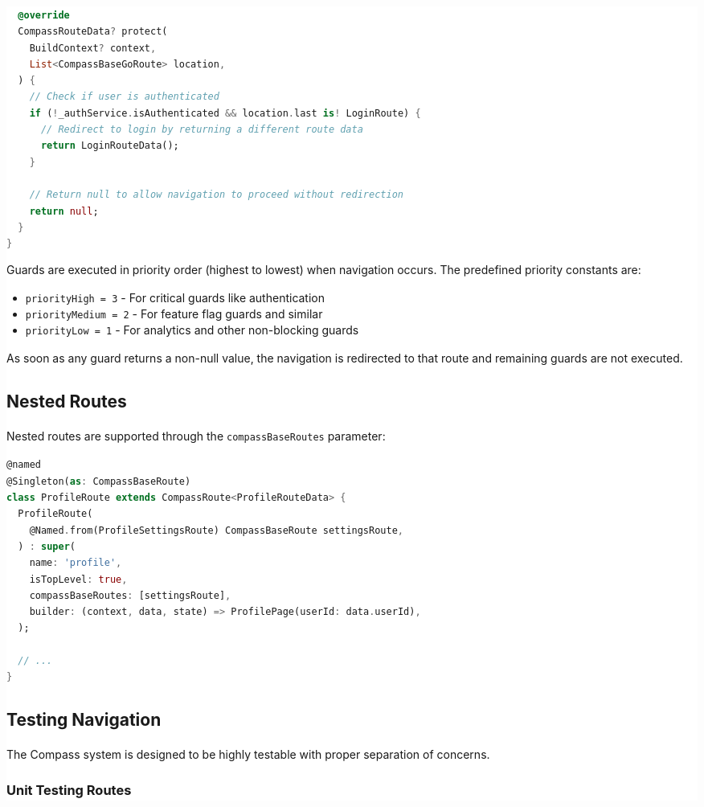 ```dart
  @override
  CompassRouteData? protect(
    BuildContext? context,
    List<CompassBaseGoRoute> location,
  ) {
    // Check if user is authenticated
    if (!_authService.isAuthenticated && location.last is! LoginRoute) {
      // Redirect to login by returning a different route data
      return LoginRouteData();
    }
    
    // Return null to allow navigation to proceed without redirection
    return null;
  }
}
```

Guards are executed in priority order (highest to lowest) when navigation occurs. The predefined priority constants are:

- `priorityHigh = 3` - For critical guards like authentication
- `priorityMedium = 2` - For feature flag guards and similar
- `priorityLow = 1` - For analytics and other non-blocking guards

As soon as any guard returns a non-null value, the navigation is redirected to that route and remaining guards are not executed.

## Nested Routes

Nested routes are supported through the `compassBaseRoutes` parameter:

```dart
@named
@Singleton(as: CompassBaseRoute)
class ProfileRoute extends CompassRoute<ProfileRouteData> {
  ProfileRoute(
    @Named.from(ProfileSettingsRoute) CompassBaseRoute settingsRoute,
  ) : super(
    name: 'profile',
    isTopLevel: true,
    compassBaseRoutes: [settingsRoute],
    builder: (context, data, state) => ProfilePage(userId: data.userId),
  );
  
  // ...
}
```

## Testing Navigation

The Compass system is designed to be highly testable with proper separation of concerns.

### Unit Testing Routes
